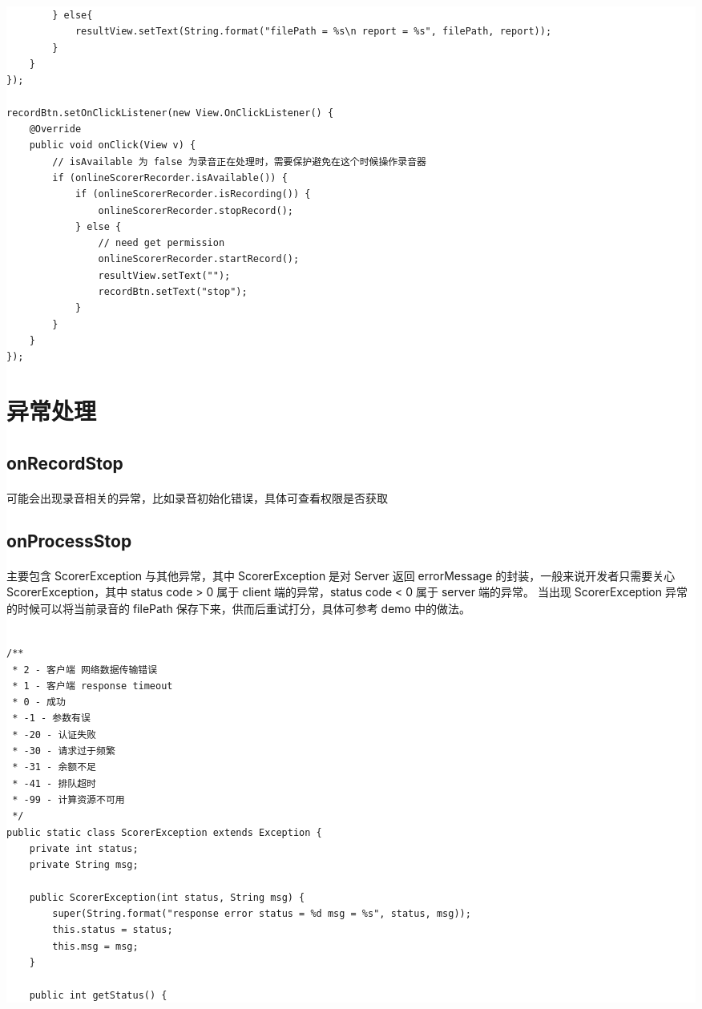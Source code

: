 ```
        } else{
            resultView.setText(String.format("filePath = %s\n report = %s", filePath, report));
        }
    }
});

recordBtn.setOnClickListener(new View.OnClickListener() {
    @Override
    public void onClick(View v) {
        // isAvailable 为 false 为录音正在处理时，需要保护避免在这个时候操作录音器
        if (onlineScorerRecorder.isAvailable()) {
            if (onlineScorerRecorder.isRecording()) {
                onlineScorerRecorder.stopRecord();
            } else {
                // need get permission
                onlineScorerRecorder.startRecord();
                resultView.setText("");
                recordBtn.setText("stop");
            }
        }
    }
});

```

# 异常处理

## onRecordStop

 可能会出现录音相关的异常，比如录音初始化错误，具体可查看权限是否获取


## onProcessStop

主要包含 ScorerException 与其他异常，其中 ScorerException 是对 Server 返回 errorMessage 的封装，一般来说开发者只需要关心 ScorerException，其中 status code > 0 属于 client 端的异常，status code < 0 属于 server 端的异常。
当出现 ScorerException 异常的时候可以将当前录音的 filePath 保存下来，供而后重试打分，具体可参考 demo 中的做法。

```

/**
 * 2 - 客户端 网络数据传输错误
 * 1 - 客户端 response timeout
 * 0 - 成功
 * -1 - 参数有误
 * -20 - 认证失败
 * -30 - 请求过于频繁
 * -31 - 余额不足
 * -41 - 排队超时
 * -99 - 计算资源不可用
 */
public static class ScorerException extends Exception {
    private int status;
    private String msg;

    public ScorerException(int status, String msg) {
        super(String.format("response error status = %d msg = %s", status, msg));
        this.status = status;
        this.msg = msg;
    }

    public int getStatus() {
```